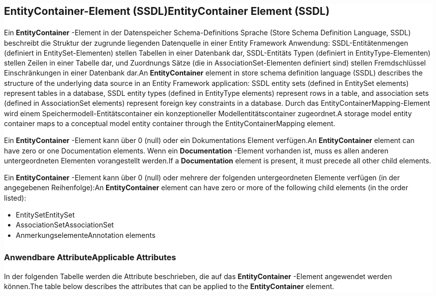 ``` xml
```

## <a name="entitycontainer-element-ssdl"></a><span data-ttu-id="0129a-286">EntityContainer-Element (SSDL)</span><span class="sxs-lookup"><span data-stu-id="0129a-286">EntityContainer Element (SSDL)</span></span>

<span data-ttu-id="0129a-287">Ein **EntityContainer** -Element in der Datenspeicher Schema-Definitions Sprache (Store Schema Definition Language, SSDL) beschreibt die Struktur der zugrunde liegenden Datenquelle in einer Entity Framework Anwendung: SSDL-Entitätenmengen (definiert in EntitySet-Elementen) stellen Tabellen in einer Datenbank dar, SSDL-Entitäts Typen (definiert in EntityType-Elementen) stellen Zeilen in einer Tabelle dar, und Zuordnungs Sätze (die in AssociationSet-Elementen definiert sind) stellen Fremdschlüssel Einschränkungen in einer Datenbank dar.</span><span class="sxs-lookup"><span data-stu-id="0129a-287">An **EntityContainer** element in store schema definition language (SSDL) describes the structure of the underlying data source in an Entity Framework application: SSDL entity sets (defined in EntitySet elements) represent tables in a database, SSDL entity types (defined in EntityType elements) represent rows in a table, and association sets (defined in AssociationSet elements) represent foreign key constraints in a database.</span></span> <span data-ttu-id="0129a-288">Durch das EntityContainerMapping-Element wird einem Speichermodell-Entitätscontainer ein konzeptioneller Modellentitätscontainer zugeordnet.</span><span class="sxs-lookup"><span data-stu-id="0129a-288">A storage model entity container maps to a conceptual model entity container through the EntityContainerMapping element.</span></span>

<span data-ttu-id="0129a-289">Ein **EntityContainer** -Element kann über 0 (null) oder ein Dokumentations Element verfügen.</span><span class="sxs-lookup"><span data-stu-id="0129a-289">An **EntityContainer** element can have zero or one Documentation elements.</span></span> <span data-ttu-id="0129a-290">Wenn ein **Documentation** -Element vorhanden ist, muss es allen anderen untergeordneten Elementen vorangestellt werden.</span><span class="sxs-lookup"><span data-stu-id="0129a-290">If a **Documentation** element is present, it must precede all other child elements.</span></span>

<span data-ttu-id="0129a-291">Ein **EntityContainer** -Element kann über 0 (null) oder mehrere der folgenden untergeordneten Elemente verfügen (in der angegebenen Reihenfolge):</span><span class="sxs-lookup"><span data-stu-id="0129a-291">An **EntityContainer** element can have zero or more of the following child elements (in the order listed):</span></span>

-   <span data-ttu-id="0129a-292">EntitySet</span><span class="sxs-lookup"><span data-stu-id="0129a-292">EntitySet</span></span>
-   <span data-ttu-id="0129a-293">AssociationSet</span><span class="sxs-lookup"><span data-stu-id="0129a-293">AssociationSet</span></span>
-   <span data-ttu-id="0129a-294">Anmerkungselemente</span><span class="sxs-lookup"><span data-stu-id="0129a-294">Annotation elements</span></span>

### <a name="applicable-attributes"></a><span data-ttu-id="0129a-295">Anwendbare Attribute</span><span class="sxs-lookup"><span data-stu-id="0129a-295">Applicable Attributes</span></span>

<span data-ttu-id="0129a-296">In der folgenden Tabelle werden die Attribute beschrieben, die auf das **EntityContainer** -Element angewendet werden können.</span><span class="sxs-lookup"><span data-stu-id="0129a-296">The table below describes the attributes that can be applied to the **EntityContainer** element.</span></span>
